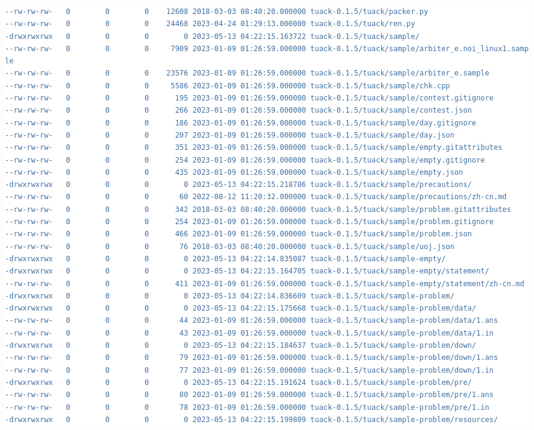 ```diff
--rw-rw-rw-   0        0        0    12608 2018-03-03 08:40:20.000000 tuack-0.1.5/tuack/packer.py
--rw-rw-rw-   0        0        0    24468 2023-04-24 01:29:13.000000 tuack-0.1.5/tuack/ren.py
-drwxrwxrwx   0        0        0        0 2023-05-13 04:22:15.163722 tuack-0.1.5/tuack/sample/
--rw-rw-rw-   0        0        0     7909 2023-01-09 01:26:59.000000 tuack-0.1.5/tuack/sample/arbiter_e.noi_linux1.sample
--rw-rw-rw-   0        0        0    23576 2023-01-09 01:26:59.000000 tuack-0.1.5/tuack/sample/arbiter_e.sample
--rw-rw-rw-   0        0        0     5586 2023-01-09 01:26:59.000000 tuack-0.1.5/tuack/sample/chk.cpp
--rw-rw-rw-   0        0        0      195 2023-01-09 01:26:59.000000 tuack-0.1.5/tuack/sample/contest.gitignore
--rw-rw-rw-   0        0        0      266 2023-01-09 01:26:59.000000 tuack-0.1.5/tuack/sample/contest.json
--rw-rw-rw-   0        0        0      186 2023-01-09 01:26:59.000000 tuack-0.1.5/tuack/sample/day.gitignore
--rw-rw-rw-   0        0        0      207 2023-01-09 01:26:59.000000 tuack-0.1.5/tuack/sample/day.json
--rw-rw-rw-   0        0        0      351 2023-01-09 01:26:59.000000 tuack-0.1.5/tuack/sample/empty.gitattributes
--rw-rw-rw-   0        0        0      254 2023-01-09 01:26:59.000000 tuack-0.1.5/tuack/sample/empty.gitignore
--rw-rw-rw-   0        0        0      435 2023-01-09 01:26:59.000000 tuack-0.1.5/tuack/sample/empty.json
-drwxrwxrwx   0        0        0        0 2023-05-13 04:22:15.218786 tuack-0.1.5/tuack/sample/precautions/
--rw-rw-rw-   0        0        0       60 2022-08-12 11:20:32.000000 tuack-0.1.5/tuack/sample/precautions/zh-cn.md
--rw-rw-rw-   0        0        0      342 2018-03-03 08:40:20.000000 tuack-0.1.5/tuack/sample/problem.gitattributes
--rw-rw-rw-   0        0        0      254 2023-01-09 01:26:59.000000 tuack-0.1.5/tuack/sample/problem.gitignore
--rw-rw-rw-   0        0        0      466 2023-01-09 01:26:59.000000 tuack-0.1.5/tuack/sample/problem.json
--rw-rw-rw-   0        0        0       76 2018-03-03 08:40:20.000000 tuack-0.1.5/tuack/sample/uoj.json
-drwxrwxrwx   0        0        0        0 2023-05-13 04:22:14.835087 tuack-0.1.5/tuack/sample-empty/
-drwxrwxrwx   0        0        0        0 2023-05-13 04:22:15.164705 tuack-0.1.5/tuack/sample-empty/statement/
--rw-rw-rw-   0        0        0      411 2023-01-09 01:26:59.000000 tuack-0.1.5/tuack/sample-empty/statement/zh-cn.md
-drwxrwxrwx   0        0        0        0 2023-05-13 04:22:14.836609 tuack-0.1.5/tuack/sample-problem/
-drwxrwxrwx   0        0        0        0 2023-05-13 04:22:15.175668 tuack-0.1.5/tuack/sample-problem/data/
--rw-rw-rw-   0        0        0       44 2023-01-09 01:26:59.000000 tuack-0.1.5/tuack/sample-problem/data/1.ans
--rw-rw-rw-   0        0        0       43 2023-01-09 01:26:59.000000 tuack-0.1.5/tuack/sample-problem/data/1.in
-drwxrwxrwx   0        0        0        0 2023-05-13 04:22:15.184637 tuack-0.1.5/tuack/sample-problem/down/
--rw-rw-rw-   0        0        0       79 2023-01-09 01:26:59.000000 tuack-0.1.5/tuack/sample-problem/down/1.ans
--rw-rw-rw-   0        0        0       77 2023-01-09 01:26:59.000000 tuack-0.1.5/tuack/sample-problem/down/1.in
-drwxrwxrwx   0        0        0        0 2023-05-13 04:22:15.191624 tuack-0.1.5/tuack/sample-problem/pre/
--rw-rw-rw-   0        0        0       80 2023-01-09 01:26:59.000000 tuack-0.1.5/tuack/sample-problem/pre/1.ans
--rw-rw-rw-   0        0        0       78 2023-01-09 01:26:59.000000 tuack-0.1.5/tuack/sample-problem/pre/1.in
-drwxrwxrwx   0        0        0        0 2023-05-13 04:22:15.199809 tuack-0.1.5/tuack/sample-problem/resources/
```